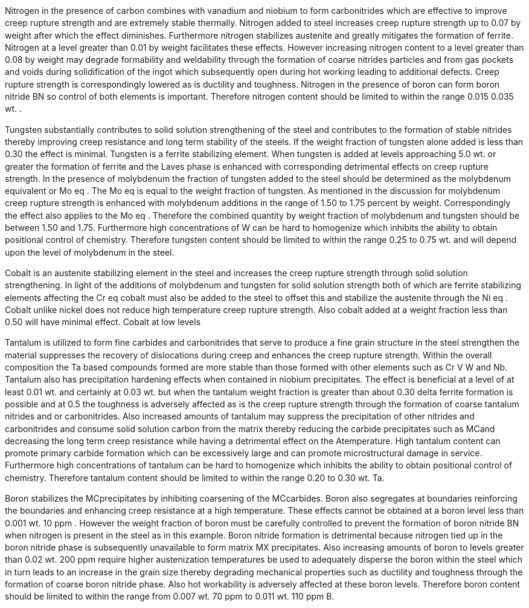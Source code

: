 Nitrogen in the presence of carbon combines with vanadium and niobium to form carbonitrides which are effective to improve creep rupture strength and are extremely stable thermally. Nitrogen added to steel increases creep rupture strength up to 0.07 by weight after which the effect diminishes. Furthermore nitrogen stabilizes austenite and greatly mitigates the formation of ferrite. Nitrogen at a level greater than 0.01 by weight facilitates these effects. However increasing nitrogen content to a level greater than 0.08 by weight may degrade formability and weldability through the formation of coarse nitrides particles and from gas pockets and voids during solidification of the ingot which subsequently open during hot working leading to additional defects. Creep rupture strength is correspondingly lowered as is ductility and toughness. Nitrogen in the presence of boron can form boron nitride BN so control of both elements is important. Therefore nitrogen content should be limited to within the range 0.015 0.035 wt. .

Tungsten substantially contributes to solid solution strengthening of the steel and contributes to the formation of stable nitrides thereby improving creep resistance and long term stability of the steels. If the weight fraction of tungsten alone added is less than 0.30 the effect is minimal. Tungsten is a ferrite stabilizing element. When tungsten is added at levels approaching 5.0 wt. or greater the formation of ferrite and the Laves phase is enhanced with corresponding detrimental effects on creep rupture strength. In the presence of molybdenum the fraction of tungsten added to the steel should be determined as the molybdenum equivalent or Mo eq . The Mo eq is equal to the weight fraction of tungsten. As mentioned in the discussion for molybdenum creep rupture strength is enhanced with molybdenum additions in the range of 1.50 to 1.75 percent by weight. Correspondingly the effect also applies to the Mo eq . Therefore the combined quantity by weight fraction of molybdenum and tungsten should be between 1.50 and 1.75. Furthermore high concentrations of W can be hard to homogenize which inhibits the ability to obtain positional control of chemistry. Therefore tungsten content should be limited to within the range 0.25 to 0.75 wt. and will depend upon the level of molybdenum in the steel.

Cobalt is an austenite stabilizing element in the steel and increases the creep rupture strength through solid solution strengthening. In light of the additions of molybdenum and tungsten for solid solution strength both of which are ferrite stabilizing elements affecting the Cr eq cobalt must also be added to the steel to offset this and stabilize the austenite through the Ni eq . Cobalt unlike nickel does not reduce high temperature creep rupture strength. Also cobalt added at a weight fraction less than 0.50 will have minimal effect. Cobalt at low levels 

Tantalum is utilized to form fine carbides and carbonitrides that serve to produce a fine grain structure in the steel strengthen the material suppresses the recovery of dislocations during creep and enhances the creep rupture strength. Within the overall composition the Ta based compounds formed are more stable than those formed with other elements such as Cr V W and Nb. Tantalum also has precipitation hardening effects when contained in niobium precipitates. The effect is beneficial at a level of at least 0.01 wt. and certainly at 0.03 wt. but when the tantalum weight fraction is greater than about 0.30 delta ferrite formation is possible and at 0.5 the toughness is adversely affected as is the creep rupture strength through the formation of coarse tantalum nitrides and or carbonitrides. Also increased amounts of tantalum may suppress the precipitation of other nitrides and carbonitrides and consume solid solution carbon from the matrix thereby reducing the carbide precipitates such as MCand decreasing the long term creep resistance while having a detrimental effect on the Atemperature. High tantalum content can promote primary carbide formation which can be excessively large and can promote microstructural damage in service. Furthermore high concentrations of tantalum can be hard to homogenize which inhibits the ability to obtain positional control of chemistry. Therefore tantalum content should be limited to within the range 0.20 to 0.30 wt. Ta.

Boron stabilizes the MCprecipitates by inhibiting coarsening of the MCcarbides. Boron also segregates at boundaries reinforcing the boundaries and enhancing creep resistance at a high temperature. These effects cannot be obtained at a boron level less than 0.001 wt. 10 ppm . However the weight fraction of boron must be carefully controlled to prevent the formation of boron nitride BN when nitrogen is present in the steel as in this example. Boron nitride formation is detrimental because nitrogen tied up in the boron nitride phase is subsequently unavailable to form matrix MX precipitates. Also increasing amounts of boron to levels greater than 0.02 wt. 200 ppm require higher austenization temperatures be used to adequately disperse the boron within the steel which in turn leads to an increase in the grain size thereby degrading mechanical properties such as ductility and toughness through the formation of coarse boron nitride phase. Also hot workability is adversely affected at these boron levels. Therefore boron content should be limited to within the range from 0.007 wt. 70 ppm to 0.011 wt. 110 ppm B.
